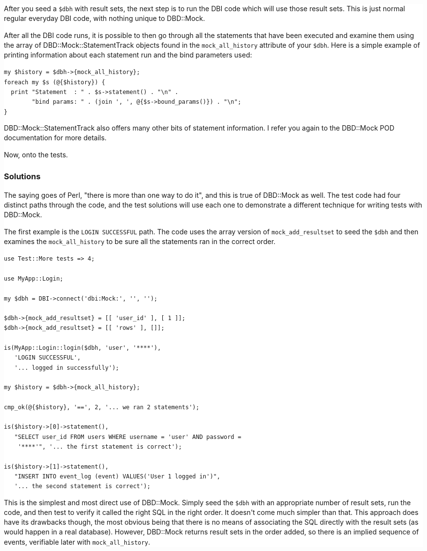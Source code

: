 After you seed a `$dbh` with result sets, the next step is to run the DBI code which will use those result sets. This is just normal regular everyday DBI code, with nothing unique to DBD::Mock.

After all the DBI code runs, it is possible to then go through all the statements that have been executed and examine them using the array of DBD::Mock::StatementTrack objects found in the `mock_all_history` attribute of your `$dbh`. Here is a simple example of printing information about each statement run and the bind parameters used:

    my $history = $dbh->{mock_all_history};
    foreach my $s (@{$history}) {
      print "Statement  : " . $s->statement() . "\n" .
            "bind params: " . (join ', ', @{$s->bound_params()}) . "\n";
    }

DBD::Mock::StatementTrack also offers many other bits of statement information. I refer you again to the DBD::Mock POD documentation for more details.

Now, onto the tests.

### Solutions

The saying goes of Perl, "there is more than one way to do it", and this is true of DBD::Mock as well. The test code had four distinct paths through the code, and the test solutions will use each one to demonstrate a different technique for writing tests with DBD::Mock.

The first example is the `LOGIN SUCCESSFUL` path. The code uses the array version of `mock_add_resultset` to seed the `$dbh` and then examines the `mock_all_history` to be sure all the statements ran in the correct order.

    use Test::More tests => 4;

    use MyApp::Login;

    my $dbh = DBI->connect('dbi:Mock:', '', '');
     
    $dbh->{mock_add_resultset} = [[ 'user_id' ], [ 1 ]];
    $dbh->{mock_add_resultset} = [[ 'rows' ], []];

    is(MyApp::Login::login($dbh, 'user', '****'), 
       'LOGIN SUCCESSFUL', 
       '... logged in successfully');
     
    my $history = $dbh->{mock_all_history};

    cmp_ok(@{$history}, '==', 2, '... we ran 2 statements');

    is($history->[0]->statement(), 
       "SELECT user_id FROM users WHERE username = 'user' AND password =
        '****'", '... the first statement is correct');

    is($history->[1]->statement(), 
       "INSERT INTO event_log (event) VALUES('User 1 logged in')",
       '... the second statement is correct');

This is the simplest and most direct use of DBD::Mock. Simply seed the `$dbh` with an appropriate number of result sets, run the code, and then test to verify it called the right SQL in the right order. It doesn't come much simpler than that. This approach does have its drawbacks though, the most obvious being that there is no means of associating the SQL directly with the result sets (as would happen in a real database). However, DBD::Mock returns result sets in the order added, so there is an implied sequence of events, verifiable later with `mock_all_history`.
